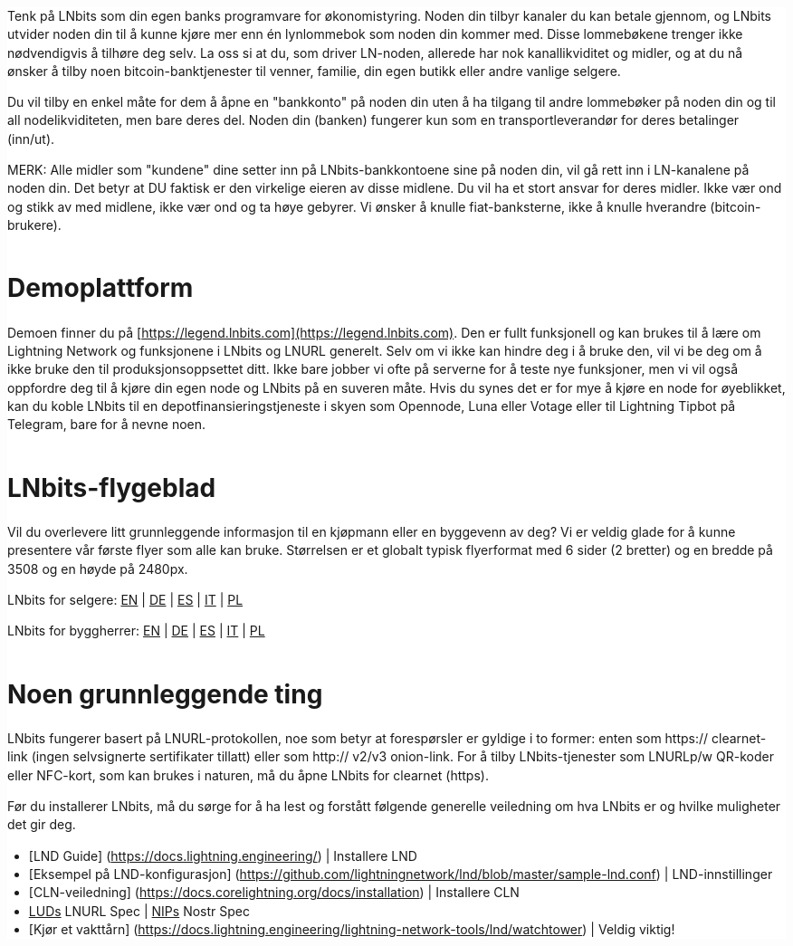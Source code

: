 Tenk på LNbits som din egen banks programvare for økonomistyring. Noden din tilbyr kanaler du kan betale gjennom, og LNbits utvider noden din til å kunne kjøre mer enn én lynlommebok som noden din kommer med. Disse lommebøkene trenger ikke nødvendigvis å tilhøre deg selv. La oss si at du, som driver LN-noden, allerede har nok kanallikviditet og midler, og at du nå ønsker å tilby noen bitcoin-banktjenester til venner, familie, din egen butikk eller andre vanlige selgere.

Du vil tilby en enkel måte for dem å åpne en "bankkonto" på noden din uten å ha tilgang til andre lommebøker på noden din og til all nodelikviditeten, men bare deres del. Noden din (banken) fungerer kun som en transportleverandør for deres betalinger (inn/ut).

MERK: Alle midler som "kundene" dine setter inn på LNbits-bankkontoene sine på noden din, vil gå rett inn i LN-kanalene på noden din. Det betyr at DU faktisk er den virkelige eieren av disse midlene. Du vil ha et stort ansvar for deres midler. Ikke vær ond og stikk av med midlene, ikke vær ond og ta høye gebyrer. Vi ønsker å knulle fiat-banksterne, ikke å knulle hverandre (bitcoin-brukere).

# Demoplattform

Demoen finner du på [https://legend.lnbits.com](https://legend.lnbits.com). Den er fullt funksjonell og kan brukes til å lære om Lightning Network og funksjonene i LNbits og LNURL generelt. Selv om vi ikke kan hindre deg i å bruke den, vil vi be deg om å ikke bruke den til produksjonsoppsettet ditt. Ikke bare jobber vi ofte på serverne for å teste nye funksjoner, men vi vil også oppfordre deg til å kjøre din egen node og LNbits på en suveren måte. Hvis du synes det er for mye å kjøre en node for øyeblikket, kan du koble LNbits til en depotfinansieringstjeneste i skyen som Opennode, Luna eller Votage eller til Lightning Tipbot på Telegram, bare for å nevne noen.

# LNbits-flygeblad

Vil du overlevere litt grunnleggende informasjon til en kjøpmann eller en byggevenn av deg? Vi er veldig glade for å kunne presentere vår første flyer som alle kan bruke. Størrelsen er et globalt typisk flyerformat med 6 sider (2 bretter) og en bredde på 3508 og en høyde på 2480px.

LNbits for selgere: [EN](/assets/lnbits-merchants-en.pdf) | [DE](/assets/lnbits-merchants-de.pdf) | [ES](/assets/lnbits-merchants-es.pdf) | [IT](/assets/lnbits-merchants-it.pdf) | [PL](/assets/lnbits-merchants-pl.pdf)

LNbits for byggherrer: [EN](/assets/lnbits-builders-en.pdf) | [DE](/assets/lnbits-builders-de.pdf) | [ES](/assets/lnbits-builders-es.pdf) | [IT](/assets/lnbits-builders-it.pdf) | [PL](/assets/lnbits-builders-pl.pdf)

# Noen grunnleggende ting

LNbits fungerer basert på LNURL-protokollen, noe som betyr at forespørsler er gyldige i to former: enten som https:// clearnet-link (ingen selvsignerte sertifikater tillatt) eller som http:// v2/v3 onion-link. For å tilby LNbits-tjenester som LNURLp/w QR-koder eller NFC-kort, som kan brukes i naturen, må du åpne LNbits for clearnet (https).

Før du installerer LNbits, må du sørge for å ha lest og forstått følgende generelle veiledning om hva LNbits er og hvilke muligheter det gir deg.


- [LND Guide] (https://docs.lightning.engineering/) | Installere LND
- [Eksempel på LND-konfigurasjon] (https://github.com/lightningnetwork/lnd/blob/master/sample-lnd.conf) | LND-innstillinger
- [CLN-veiledning] (https://docs.corelightning.org/docs/installation) | Installere CLN
- [LUDs](https://github.com/lnurl/luds) LNURL Spec | [NIPs](https://github.com/nostr-protocol/nips) Nostr Spec
- [Kjør et vakttårn] (https://docs.lightning.engineering/lightning-network-tools/lnd/watchtower) | Veldig viktig!
